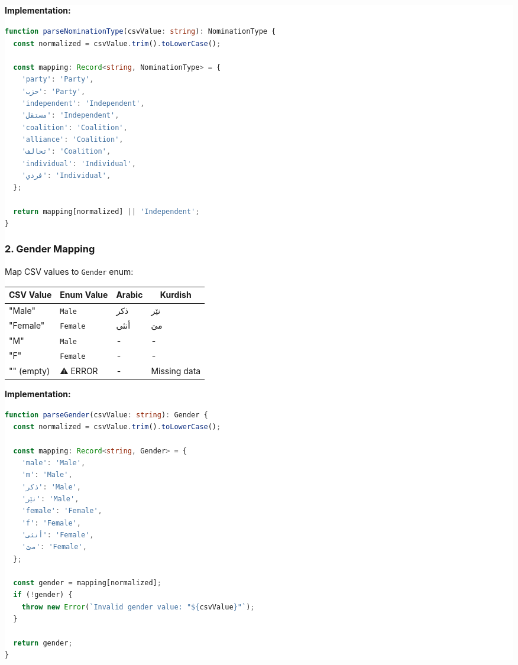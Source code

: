 **Implementation:**
```typescript
function parseNominationType(csvValue: string): NominationType {
  const normalized = csvValue.trim().toLowerCase();

  const mapping: Record<string, NominationType> = {
    'party': 'Party',
    'حزب': 'Party',
    'independent': 'Independent',
    'مستقل': 'Independent',
    'coalition': 'Coalition',
    'alliance': 'Coalition',
    'تحالف': 'Coalition',
    'individual': 'Individual',
    'فردي': 'Individual',
  };

  return mapping[normalized] || 'Independent';
}
```

### 2. Gender Mapping

Map CSV values to `Gender` enum:

| CSV Value | Enum Value | Arabic | Kurdish |
|-----------|------------|---------|----------|
| "Male" | `Male` | ذكر | نێر |
| "Female" | `Female` | أنثى | مێ |
| "M" | `Male` | - | - |
| "F" | `Female` | - | - |
| "" (empty) | ⚠️ ERROR | - | Missing data |

**Implementation:**
```typescript
function parseGender(csvValue: string): Gender {
  const normalized = csvValue.trim().toLowerCase();

  const mapping: Record<string, Gender> = {
    'male': 'Male',
    'm': 'Male',
    'ذكر': 'Male',
    'نێر': 'Male',
    'female': 'Female',
    'f': 'Female',
    'أنثى': 'Female',
    'مێ': 'Female',
  };

  const gender = mapping[normalized];
  if (!gender) {
    throw new Error(`Invalid gender value: "${csvValue}"`);
  }

  return gender;
}
```
